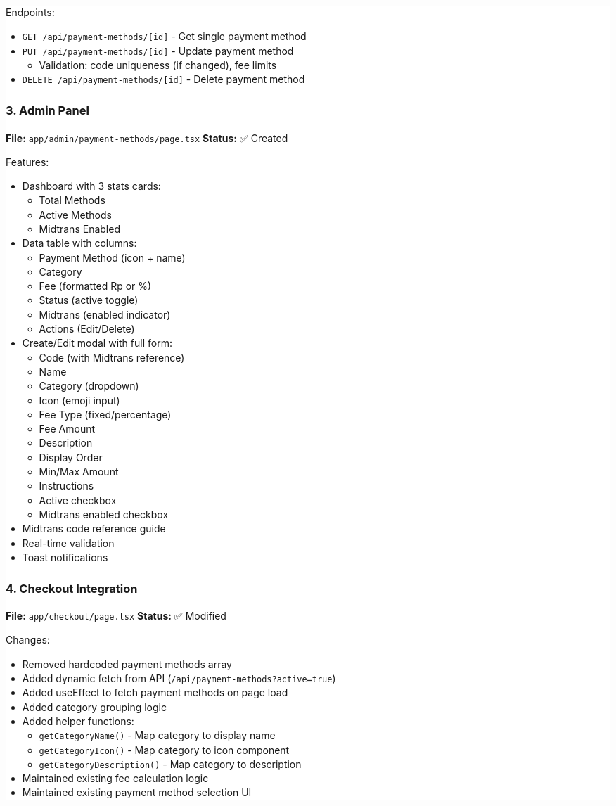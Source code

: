 Endpoints:

- `GET /api/payment-methods/[id]` - Get single payment method
- `PUT /api/payment-methods/[id]` - Update payment method
  - Validation: code uniqueness (if changed), fee limits
- `DELETE /api/payment-methods/[id]` - Delete payment method

### 3. Admin Panel

**File:** `app/admin/payment-methods/page.tsx`
**Status:** ✅ Created

Features:

- Dashboard with 3 stats cards:
  - Total Methods
  - Active Methods
  - Midtrans Enabled
- Data table with columns:
  - Payment Method (icon + name)
  - Category
  - Fee (formatted Rp or %)
  - Status (active toggle)
  - Midtrans (enabled indicator)
  - Actions (Edit/Delete)
- Create/Edit modal with full form:
  - Code (with Midtrans reference)
  - Name
  - Category (dropdown)
  - Icon (emoji input)
  - Fee Type (fixed/percentage)
  - Fee Amount
  - Description
  - Display Order
  - Min/Max Amount
  - Instructions
  - Active checkbox
  - Midtrans enabled checkbox
- Midtrans code reference guide
- Real-time validation
- Toast notifications

### 4. Checkout Integration

**File:** `app/checkout/page.tsx`
**Status:** ✅ Modified

Changes:

- Removed hardcoded payment methods array
- Added dynamic fetch from API (`/api/payment-methods?active=true`)
- Added useEffect to fetch payment methods on page load
- Added category grouping logic
- Added helper functions:
  - `getCategoryName()` - Map category to display name
  - `getCategoryIcon()` - Map category to icon component
  - `getCategoryDescription()` - Map category to description
- Maintained existing fee calculation logic
- Maintained existing payment method selection UI
